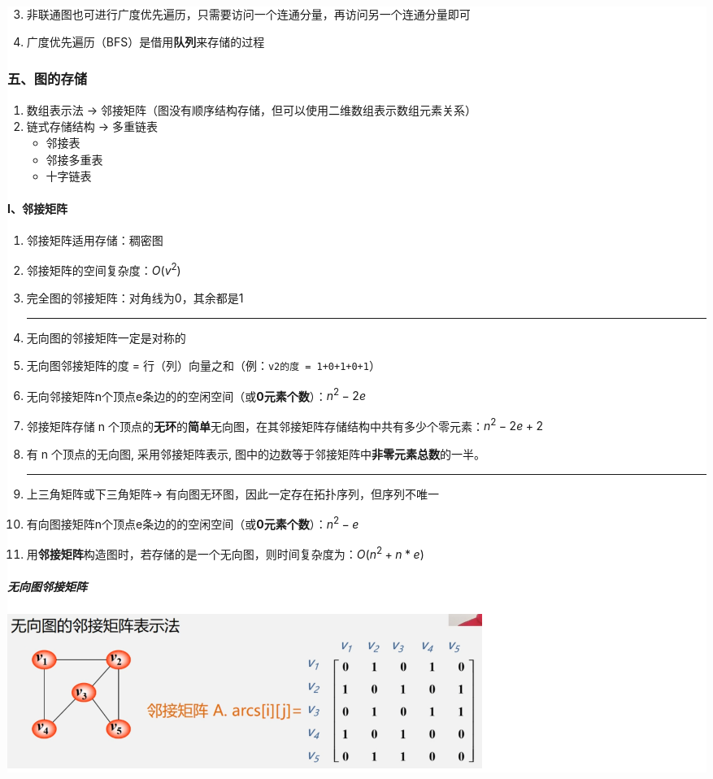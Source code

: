 3. 非联通图也可进行广度优先遍历，只需要访问一个连通分量，再访问另一个连通分量即可

4. 广度优先遍历（BFS）是借用**队列**来存储的过程


### 五、图的存储

1. 数组表示法 $\to$ 邻接矩阵（图没有顺序结构存储，但可以使用二维数组表示数组元素关系）
2. 链式存储结构 $\to$ 多重链表
    - 邻接表
    - 邻接多重表
    - 十字链表

#### Ⅰ、邻接矩阵

1. 邻接矩阵适用存储：稠密图

2. 邻接矩阵的空间复杂度：$O(v^2)$ 

3. 完全图的邻接矩阵：对角线为0，其余都是1 

   ---

4. 无向图的邻接矩阵一定是对称的

5. 无向图邻接矩阵的度 = 行（列）向量之和（例：`v2的度 = 1+0+1+0+1`）

6. 无向邻接矩阵n个顶点e条边的的空闲空间（或**0元素个数**）：$n^2-2e$ 

7. 邻接矩阵存储 n 个顶点的**无环**的**简单**无向图，在其邻接矩阵存储结构中共有多少个零元素：$n^2-2e+2$  

8. 有 n 个顶点的无向图, 采用邻接矩阵表示, 图中的边数等于邻接矩阵中**非零元素总数**的一半。

   ---

9. 上三角矩阵或下三角矩阵$\to$ 有向图无环图，因此一定存在拓扑序列，但序列不唯一

10. 有向图接矩阵n个顶点e条边的的空闲空间（或**0元素个数**）：$n^2-e$ 

11. 用**邻接矩阵**构造图时，若存储的是一个无向图，则时间复杂度为：$O(n^2 + n*e)$ 

##### 无向图邻接矩阵

<img src="assets/数据结构/214526.png" style="zoom:57%;" />

